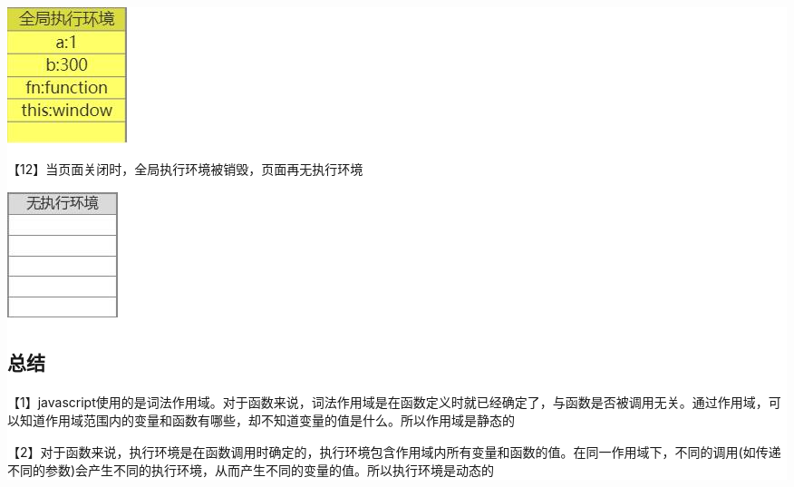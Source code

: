 ![execution-environment-16](./image/execution-environment-16.jpg)

【12】当页面关闭时，全局执行环境被销毁，页面再无执行环境

![execution-environment-17](./image/execution-environment-17.jpg)



## 总结

【1】javascript使用的是词法作用域。对于函数来说，词法作用域是在函数定义时就已经确定了，与函数是否被调用无关。通过作用域，可以知道作用域范围内的变量和函数有哪些，却不知道变量的值是什么。所以作用域是静态的



【2】对于函数来说，执行环境是在函数调用时确定的，执行环境包含作用域内所有变量和函数的值。在同一作用域下，不同的调用(如传递不同的参数)会产生不同的执行环境，从而产生不同的变量的值。所以执行环境是动态的









